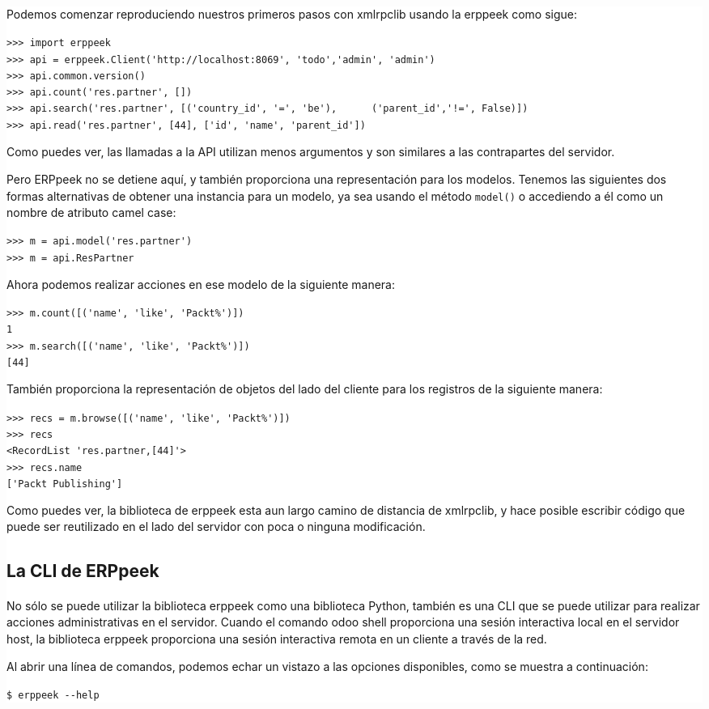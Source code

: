 Podemos comenzar reproduciendo nuestros primeros pasos con xmlrpclib usando la erppeek como sigue:

```
>>> import erppeek
>>> api = erppeek.Client('http://localhost:8069', 'todo','admin', 'admin')
>>> api.common.version()
>>> api.count('res.partner', [])
>>> api.search('res.partner', [('country_id', '=', 'be'),      ('parent_id','!=', False)])
>>> api.read('res.partner', [44], ['id', 'name', 'parent_id'])
```

Como puedes ver, las llamadas a la API utilizan menos argumentos y son similares a las contrapartes del servidor.

Pero ERPpeek no se detiene aquí, y también proporciona una representación para los modelos. Tenemos las siguientes dos formas alternativas de obtener una instancia para un modelo, ya sea usando el método `model()` o accediendo a él como un nombre de atributo camel case:

```
>>> m = api.model('res.partner')
>>> m = api.ResPartner
```
Ahora podemos realizar acciones en ese modelo de la siguiente manera:

```
>>> m.count([('name', 'like', 'Packt%')])
1
>>> m.search([('name', 'like', 'Packt%')])
[44]
```

También proporciona la representación de objetos del lado del cliente para los registros de la siguiente manera:

```
>>> recs = m.browse([('name', 'like', 'Packt%')])
>>> recs
<RecordList 'res.partner,[44]'>
>>> recs.name
['Packt Publishing']
```

Como puedes ver, la biblioteca de erppeek esta aun largo camino de distancia de xmlrpclib, y hace posible escribir código que puede ser reutilizado en el lado del servidor con poca o ninguna modificación.

## La CLI de ERPpeek

No sólo se puede utilizar la biblioteca erppeek como una biblioteca Python, también es una CLI que se puede utilizar para realizar acciones administrativas en el servidor. Cuando el comando odoo shell proporciona una sesión interactiva local en el servidor host, la biblioteca erppeek proporciona una sesión interactiva remota en un cliente a través de la red.

Al abrir una línea de comandos, podemos echar un vistazo a las opciones disponibles, como se muestra a continuación:

```
$ erppeek --help
```
